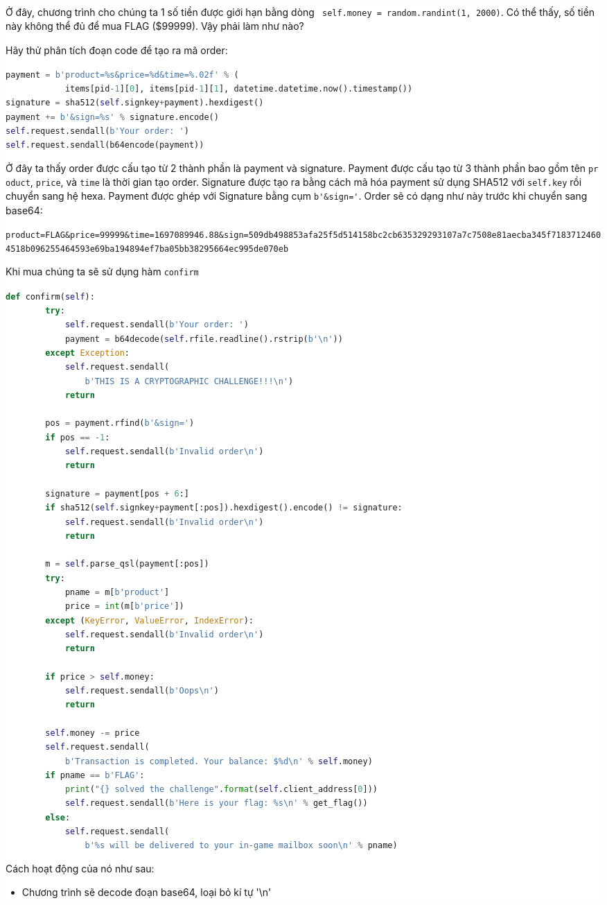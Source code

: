 Ở đây, chương trình cho chúng ta 1 số tiền được giới hạn bằng dòng ` self.money = random.randint(1, 2000)`. Có thể thấy, số tiền này không thể đủ để mua FLAG ($99999). Vậy phải làm như nào?

Hãy thử phân tích đoạn code để tạo ra mã order:
```python
payment = b'product=%s&price=%d&time=%.02f' % (
            items[pid-1][0], items[pid-1][1], datetime.datetime.now().timestamp())
signature = sha512(self.signkey+payment).hexdigest()
payment += b'&sign=%s' % signature.encode()
self.request.sendall(b'Your order: ')
self.request.sendall(b64encode(payment))
```
Ở đây ta thấy order được cấu tạo từ 2 thành phần là payment và signature. Payment được cấu tạo từ 3 thành phần bao gồm tên `product`, `price`, và `time` là thời gian tạo order. Signature được tạo ra bằng cách mã hóa payment sử dụng SHA512 với `self.key` rồi chuyển sang hệ hexa. Payment được ghép với Signature bằng cụm `b'&sign='`. Order sẽ có dạng như này trước khi chuyển sang base64:
```
product=FLAG&price=99999&time=1697089946.88&sign=509db498853afa25f5d514158bc2cb635329293107a7c7508e81aecba345f71837124604518b096255464593e69ba194894ef7ba05bb38295664ec995de070eb
```

Khi mua chúng ta sẽ sử dụng hàm `confirm`
```python
def confirm(self):
        try:
            self.request.sendall(b'Your order: ')
            payment = b64decode(self.rfile.readline().rstrip(b'\n'))
        except Exception:
            self.request.sendall(
                b'THIS IS A CRYPTOGRAPHIC CHALLENGE!!!\n')
            return

        pos = payment.rfind(b'&sign=')
        if pos == -1:
            self.request.sendall(b'Invalid order\n')
            return

        signature = payment[pos + 6:]
        if sha512(self.signkey+payment[:pos]).hexdigest().encode() != signature:
            self.request.sendall(b'Invalid order\n')
            return

        m = self.parse_qsl(payment[:pos])
        try:
            pname = m[b'product']
            price = int(m[b'price'])
        except (KeyError, ValueError, IndexError):
            self.request.sendall(b'Invalid order\n')
            return

        if price > self.money:
            self.request.sendall(b'Oops\n')
            return

        self.money -= price
        self.request.sendall(
            b'Transaction is completed. Your balance: $%d\n' % self.money)
        if pname == b'FLAG':
            print("{} solved the challenge".format(self.client_address[0]))
            self.request.sendall(b'Here is your flag: %s\n' % get_flag())
        else:
            self.request.sendall(
                b'%s will be delivered to your in-game mailbox soon\n' % pname)
```
Cách hoạt động của nó như sau:
- Chương trình sẽ decode đoạn base64, loại bỏ kí tự '\n'